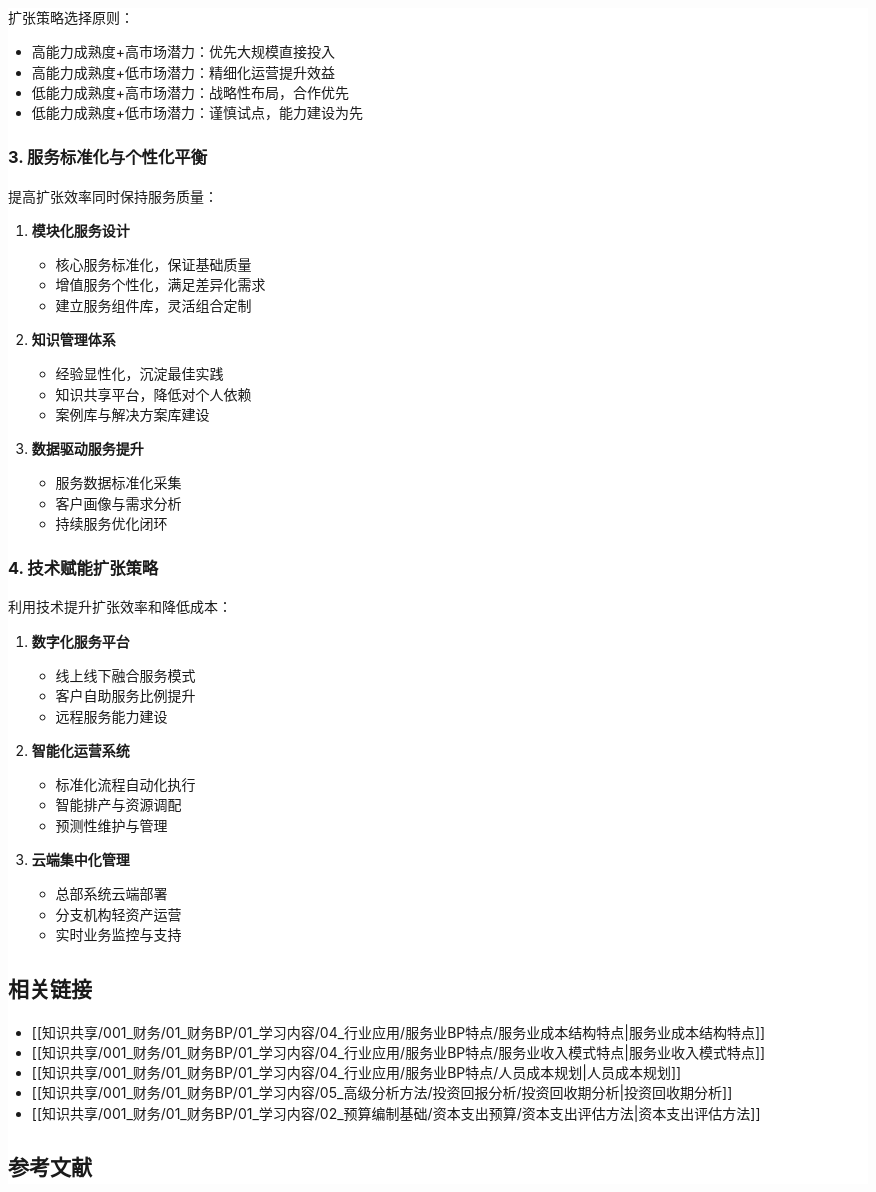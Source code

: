 扩张策略选择原则：
- 高能力成熟度+高市场潜力：优先大规模直接投入
- 高能力成熟度+低市场潜力：精细化运营提升效益
- 低能力成熟度+高市场潜力：战略性布局，合作优先
- 低能力成熟度+低市场潜力：谨慎试点，能力建设为先

### 3. 服务标准化与个性化平衡

提高扩张效率同时保持服务质量：

1. **模块化服务设计**
   - 核心服务标准化，保证基础质量
   - 增值服务个性化，满足差异化需求
   - 建立服务组件库，灵活组合定制

2. **知识管理体系**
   - 经验显性化，沉淀最佳实践
   - 知识共享平台，降低对个人依赖
   - 案例库与解决方案库建设

3. **数据驱动服务提升**
   - 服务数据标准化采集
   - 客户画像与需求分析
   - 持续服务优化闭环

### 4. 技术赋能扩张策略

利用技术提升扩张效率和降低成本：

1. **数字化服务平台**
   - 线上线下融合服务模式
   - 客户自助服务比例提升
   - 远程服务能力建设

2. **智能化运营系统**
   - 标准化流程自动化执行
   - 智能排产与资源调配
   - 预测性维护与管理

3. **云端集中化管理**
   - 总部系统云端部署
   - 分支机构轻资产运营
   - 实时业务监控与支持

## 相关链接

- [[知识共享/001_财务/01_财务BP/01_学习内容/04_行业应用/服务业BP特点/服务业成本结构特点\|服务业成本结构特点]]
- [[知识共享/001_财务/01_财务BP/01_学习内容/04_行业应用/服务业BP特点/服务业收入模式特点\|服务业收入模式特点]]
- [[知识共享/001_财务/01_财务BP/01_学习内容/04_行业应用/服务业BP特点/人员成本规划\|人员成本规划]]
- [[知识共享/001_财务/01_财务BP/01_学习内容/05_高级分析方法/投资回报分析/投资回收期分析\|投资回收期分析]]
- [[知识共享/001_财务/01_财务BP/01_学习内容/02_预算编制基础/资本支出预算/资本支出评估方法\|资本支出评估方法]]

## 参考文献
